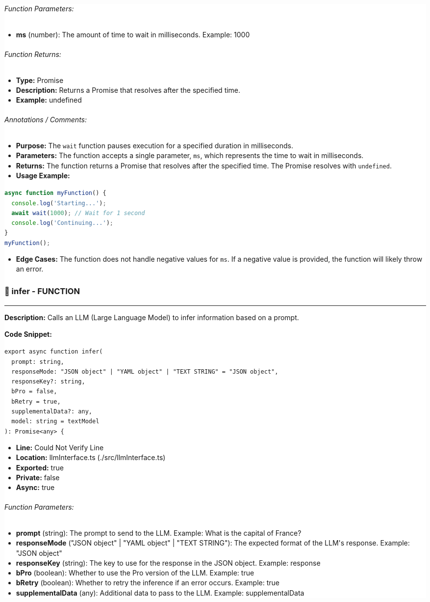 
###### Function Parameters:
- **ms** (number): The amount of time to wait in milliseconds. 
 Example: 1000
###### Function Returns:
- **Type:** Promise<void>
- **Description:** Returns a Promise that resolves after the specified time.
- **Example:** undefined
###### Annotations / Comments:
- **Purpose:** The `wait` function pauses execution for a specified duration in milliseconds.
- **Parameters:** The function accepts a single parameter, `ms`, which represents the time to wait in milliseconds.
- **Returns:** The function returns a Promise that resolves after the specified time. The Promise resolves with `undefined`.
- **Usage Example:** 


```typescript
async function myFunction() {
  console.log('Starting...');
  await wait(1000); // Wait for 1 second
  console.log('Continuing...');
}
myFunction();
```

- **Edge Cases:** The function does not handle negative values for `ms`. If a negative value is provided, the function will likely throw an error.

### 🔧 infer - FUNCTION
------------------------------------------------------------
**Description:** Calls an LLM (Large Language Model) to infer information based on a prompt.

**Code Snippet:**
```
export async function infer(
  prompt: string,
  responseMode: "JSON object" | "YAML object" | "TEXT STRING" = "JSON object",
  responseKey?: string,
  bPro = false,
  bRetry = true,
  supplementalData?: any,
  model: string = textModel
): Promise<any> {
```
- **Line:** Could Not Verify Line
- **Location:** llmInterface.ts (./src/llmInterface.ts)
- **Exported:** true
- **Private:** false
- **Async:** true


###### Function Parameters:
- **prompt** (string): The prompt to send to the LLM. 
 Example: What is the capital of France?
- **responseMode** ("JSON object" | "YAML object" | "TEXT STRING"): The expected format of the LLM's response. 
 Example: "JSON object"
- **responseKey** (string): The key to use for the response in the JSON object. 
 Example: response
- **bPro** (boolean): Whether to use the Pro version of the LLM. 
 Example: true
- **bRetry** (boolean): Whether to retry the inference if an error occurs. 
 Example: true
- **supplementalData** (any): Additional data to pass to the LLM. 
 Example: supplementalData